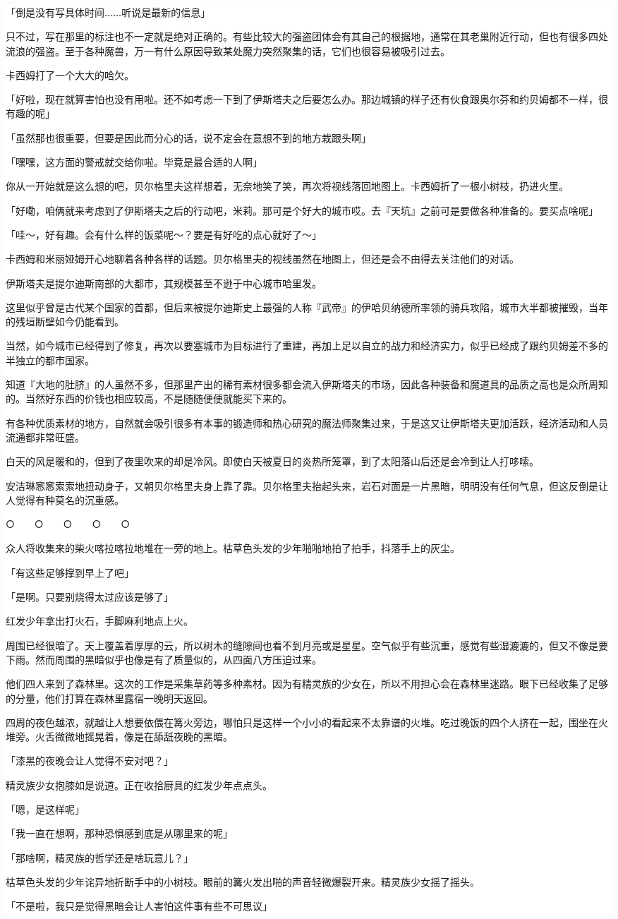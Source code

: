 「倒是没有写具体时间……听说是最新的信息」

只不过，写在那里的标注也不一定就是绝对正确的。有些比较大的强盗团体会有其自己的根据地，通常在其老巢附近行动，但也有很多四处流浪的强盗。至于各种魔兽，万一有什么原因导致某处魔力突然聚集的话，它们也很容易被吸引过去。

卡西姆打了一个大大的哈欠。

「好啦，现在就算害怕也没有用啦。还不如考虑一下到了伊斯塔夫之后要怎么办。那边城镇的样子还有伙食跟奥尔芬和约贝姆都不一样，很有趣的呢」

「虽然那也很重要，但要是因此而分心的话，说不定会在意想不到的地方栽跟头啊」

「嘿嘿，这方面的警戒就交给你啦。毕竟是最合适的人啊」

你从一开始就是这么想的吧，贝尔格里夫这样想着，无奈地笑了笑，再次将视线落回地图上。卡西姆折了一根小树枝，扔进火里。

「好嘞，咱俩就来考虑到了伊斯塔夫之后的行动吧，米莉。那可是个好大的城市哎。去『天坑』之前可是要做各种准备的。要买点啥呢」

「哇～，好有趣。会有什么样的饭菜呢～？要是有好吃的点心就好了～」

卡西姆和米丽娅姆开心地聊着各种各样的话题。贝尔格里夫的视线虽然在地图上，但还是会不由得去关注他们的对话。

伊斯塔夫是提尔迪斯南部的大都市，其规模甚至不逊于中心城市哈里发。

这里似乎曾是古代某个国家的首都，但后来被提尔迪斯史上最强的人称『武帝』的伊哈贝纳德所率领的骑兵攻陷，城市大半都被摧毁，当年的残垣断壁如今仍能看到。

当然，如今城市已经得到了修复，再次以要塞城市为目标进行了重建，再加上足以自立的战力和经济实力，似乎已经成了跟约贝姆差不多的半独立的都市国家。

知道『大地的肚脐』的人虽然不多，但那里产出的稀有素材很多都会流入伊斯塔夫的市场，因此各种装备和魔道具的品质之高也是众所周知的。当然好东西的价钱也相应较高，不是随随便便就能买下来的。

有各种优质素材的地方，自然就会吸引很多有本事的锻造师和热心研究的魔法师聚集过来，于是这又让伊斯塔夫更加活跃，经济活动和人员流通都非常旺盛。

白天的风是暖和的，但到了夜里吹来的却是冷风。即使白天被夏日的炎热所笼罩，到了太阳落山后还是会冷到让人打哆嗦。

安洁琳窸窸索索地扭动身子，又朝贝尔格里夫身上靠了靠。贝尔格里夫抬起头来，岩石对面是一片黑暗，明明没有任何气息，但这反倒是让人觉得有种莫名的沉重感。

○　　○　　○　　○　　○

众人将收集来的柴火喀拉喀拉地堆在一旁的地上。枯草色头发的少年啪啪地拍了拍手，抖落手上的灰尘。

「有这些足够撑到早上了吧」

「是啊。只要别烧得太过应该是够了」

红发少年拿出打火石，手脚麻利地点上火。

周围已经很暗了。天上覆盖着厚厚的云，所以树木的缝隙间也看不到月亮或是星星。空气似乎有些沉重，感觉有些湿漉漉的，但又不像是要下雨。然而周围的黑暗似乎也像是有了质量似的，从四面八方压迫过来。

他们四人来到了森林里。这次的工作是采集草药等多种素材。因为有精灵族的少女在，所以不用担心会在森林里迷路。眼下已经收集了足够的分量，他们打算在森林里露宿一晚明天返回。

四周的夜色越浓，就越让人想要依偎在篝火旁边，哪怕只是这样一个小小的看起来不太靠谱的火堆。吃过晚饭的四个人挤在一起，围坐在火堆旁。火舌微微地摇晃着，像是在舔舐夜晚的黑暗。

「漆黑的夜晚会让人觉得不安对吧？」

精灵族少女抱膝如是说道。正在收拾厨具的红发少年点点头。

「嗯，是这样呢」

「我一直在想啊，那种恐惧感到底是从哪里来的呢」

「那啥啊，精灵族的哲学还是啥玩意儿？」

枯草色头发的少年诧异地折断手中的小树枝。眼前的篝火发出啪的声音轻微爆裂开来。精灵族少女摇了摇头。

「不是啦，我只是觉得黑暗会让人害怕这件事有些不可思议」
